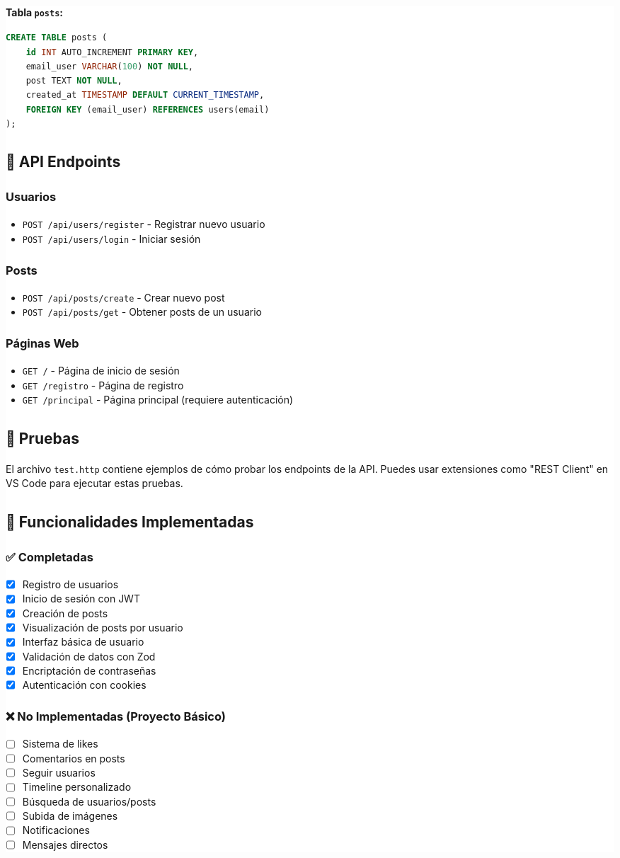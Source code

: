 **Tabla `posts`:**
```sql
CREATE TABLE posts (
    id INT AUTO_INCREMENT PRIMARY KEY,
    email_user VARCHAR(100) NOT NULL,
    post TEXT NOT NULL,
    created_at TIMESTAMP DEFAULT CURRENT_TIMESTAMP,
    FOREIGN KEY (email_user) REFERENCES users(email)
);
```

## 🔌 API Endpoints

### Usuarios
- `POST /api/users/register` - Registrar nuevo usuario
- `POST /api/users/login` - Iniciar sesión

### Posts
- `POST /api/posts/create` - Crear nuevo post
- `POST /api/posts/get` - Obtener posts de un usuario

### Páginas Web
- `GET /` - Página de inicio de sesión
- `GET /registro` - Página de registro
- `GET /principal` - Página principal (requiere autenticación)

## 🧪 Pruebas

El archivo `test.http` contiene ejemplos de cómo probar los endpoints de la API. Puedes usar extensiones como "REST Client" en VS Code para ejecutar estas pruebas.

## 🎯 Funcionalidades Implementadas

### ✅ Completadas
- [x] Registro de usuarios
- [x] Inicio de sesión con JWT
- [x] Creación de posts
- [x] Visualización de posts por usuario
- [x] Interfaz básica de usuario
- [x] Validación de datos con Zod
- [x] Encriptación de contraseñas
- [x] Autenticación con cookies

### ❌ No Implementadas (Proyecto Básico)
- [ ] Sistema de likes
- [ ] Comentarios en posts
- [ ] Seguir usuarios
- [ ] Timeline personalizado
- [ ] Búsqueda de usuarios/posts
- [ ] Subida de imágenes
- [ ] Notificaciones
- [ ] Mensajes directos
